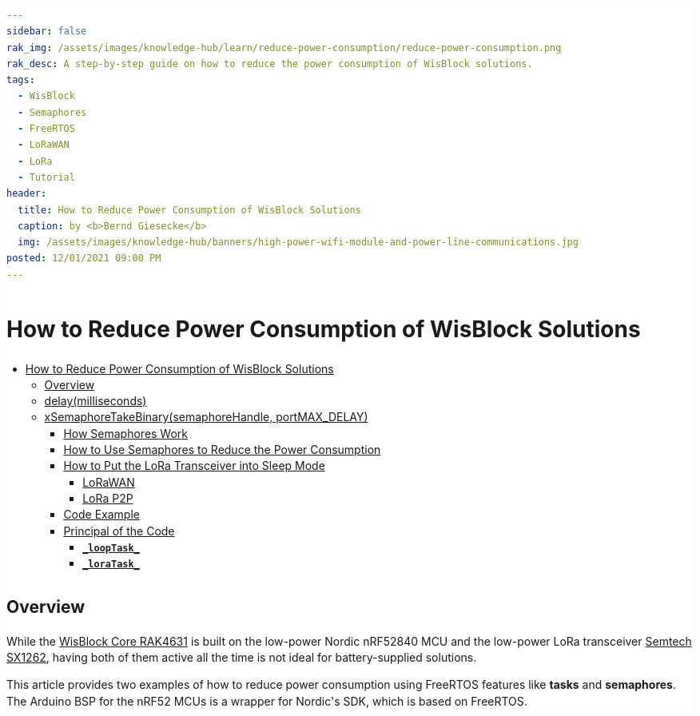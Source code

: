```yaml
---
sidebar: false
rak_img: /assets/images/knowledge-hub/learn/reduce-power-consumption/reduce-power-consumption.png
rak_desc: A step-by-step guide on how to reduce the power consumption of WisBlock solutions.
tags:
  - WisBlock
  - Semaphores
  - FreeRTOS
  - LoRaWAN
  - LoRa
  - Tutorial
header:
  title: How to Reduce Power Consumption of WisBlock Solutions
  caption: by <b>Bernd Giesecke</b>
  img: /assets/images/knowledge-hub/banners/high-power-wifi-module-and-power-line-communications.jpg
posted: 12/01/2021 09:00 PM
---
```


# How to Reduce Power Consumption of WisBlock Solutions

- [How to Reduce Power Consumption of WisBlock Solutions](#how-to-reduce-power-consumption-of-wisblock-solutions)
  - [Overview](#overview)
  - [delay(milliseconds)](#delaymilliseconds)
  - [xSemaphoreTakeBinary(semaphoreHandle, portMAX\_DELAY)](#xsemaphoretakebinarysemaphorehandle-portmax_delay)
    - [How Semaphores Work](#how-semaphores-work)
    - [How to Use Semaphores to Reduce the Power Consumption](#how-to-use-semaphores-to-reduce-the-power-consumption)
    - [How to Put the LoRa Transceiver into Sleep Mode](#how-to-put-the-lora-transceiver-into-sleep-mode)
      - [LoRaWAN](#lorawan)
      - [LoRa P2P](#lora-p2p)
    - [Code Example](#code-example)
    - [Principal of the Code](#principal-of-the-code)
      - [**`_loopTask_`**](#_looptask_)
      - [**`_loraTask_`**](#_loratask_)

## Overview

While the [WisBlock Core RAK4631](https://store.rakwireless.com/products/rak4631-lpwan-node?utm_source=RAK4631WisBlockLPWANModule&utm_medium=Document&utm_campaign=BuyFromStore) is built on the low-power Nordic nRF52840 MCU and the low-power LoRa transceiver [Semtech SX1262](https://www.semtech.com/products/wireless-rf/lora-transceivers/sx1262), having both of them active all the time is not ideal for battery-supplied solutions.

This article provides two examples of how to reduce power consumption using FreeRTOS features like **tasks** and **semaphores**. The Arduino BSP for the nRF52 MCUs is a wrapper for Nordic's SDK, which is based on FreeRTOS.
